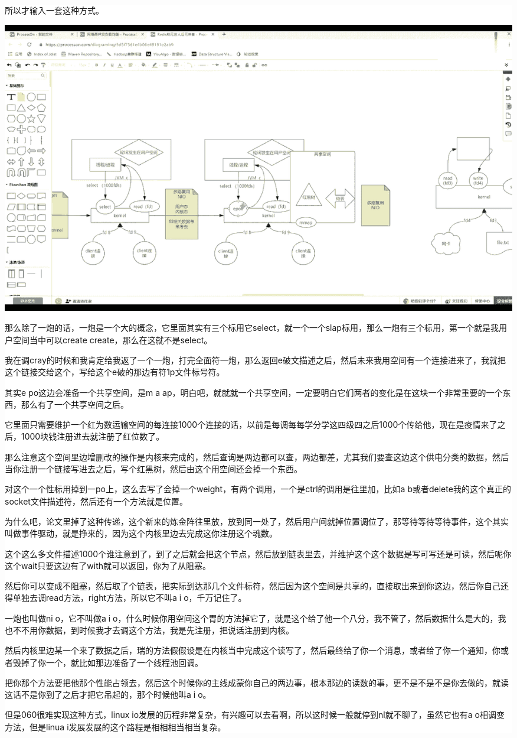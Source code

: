 所以才输入一套这种方式。

![](img/fbbcbf4e30188c071e3fe9cdbc95c9ac_34.png)

那么除了一炮的话，一炮是一个大的概念，它里面其实有三个标用它select，就一个一个slap标用，那么一炮有三个标用，第一个就是我用户空间当中可以create create，那么在这就不是select。

我在调cray的时候和我肯定给我返了一个一炮，打完全面符一炮，那么返回e破文描述之后，然后未来我用空间有一个连接进来了，我就把这个链接交给这个，写给这个e破的那边有符1p文件标号符。

其实e po这边会准备一个共享空间，是m a ap，明白吧，就就就一个共享空间，一定要明白它们两者的变化是在这块一个非常重要的一个东西，那么有了一个共享空间之后。

它里面只需要维护一个红为数运输空间的每连接1000个连接的话，以前是每调每每学分学这四级四之后1000个传给他，现在是疫情来了之后，1000块钱注册进去就注册了红位数了。

那么注意这个空间里边增删改的操作是内核来完成的，然后查询是两边都可以查，两边都差，尤其我们要查这边这个供电分类的数据，然后当你注册一个链接写进去之后，写个红黑树，然后由这个用空间还会掉一个东西。

对这个一个性标用掉到一po上，这么去写了会掉一个weight，有两个调用，一个是ctrl的调用是往里加，比如a b或者delete我的这个真正的socket文件描述符，然后还有一个方法就是位置。

为什么吧，论文里掉了这种传递，这个新来的炼金阵往里放，放到同一处了，然后用户间就掉位置调位了，那等待等待等待事件，这个其实叫做事件驱动，就是挣来的，因为这个内核里边去完成这你注册这个魂数。

这个这么多文件描述1000个谁注意到了，到了之后就会把这个节点，然后放到链表里去，并维护这个这个数据是写可写还是可读，然后呢你这个wait只要这边有了with就可以返回，你为了从阻塞。

然后你可以变成不阻塞，然后取了个链表，把实际到达那几个文件标符，然后因为这个空间是共享的，直接取出来到你这边，然后你自己还得单独去调read方法，right方法，所以它不叫a i o，千万记住了。

一炮也叫做ni o，它不叫做a i o，什么时候你用空间这个胃的方法掉它了，就是这个给了他一个八分，我不管了，然后数据什么是大的，我也不不用你数据，到时候我才去调这个方法，我是先注册，把说话注册到内核。

然后内核里边某一个来了数据之后，瑞的方法假假设是在内核当中完成这个读写了，然后最终给了你一个消息，或者给了你一个通知，你或者毁掉了你一个，就比如那边准备了一个线程池回调。

把你那个方法要把他那个性能占领去，然后这个时候你的主线成蒙你自己的两边事，根本那边的读数的事，更不是不是不是你去做的，就读这话不是你到了之后才把它吊起的，那个时候他叫a i o。

但是060很难实现这种方式，linux io发展的历程非常复杂，有兴趣可以去看啊，所以这时候一般就停到nl就不聊了，虽然它也有a o相调变方法，但是linua i发展发展的这个路程是相相相当相当复杂。
